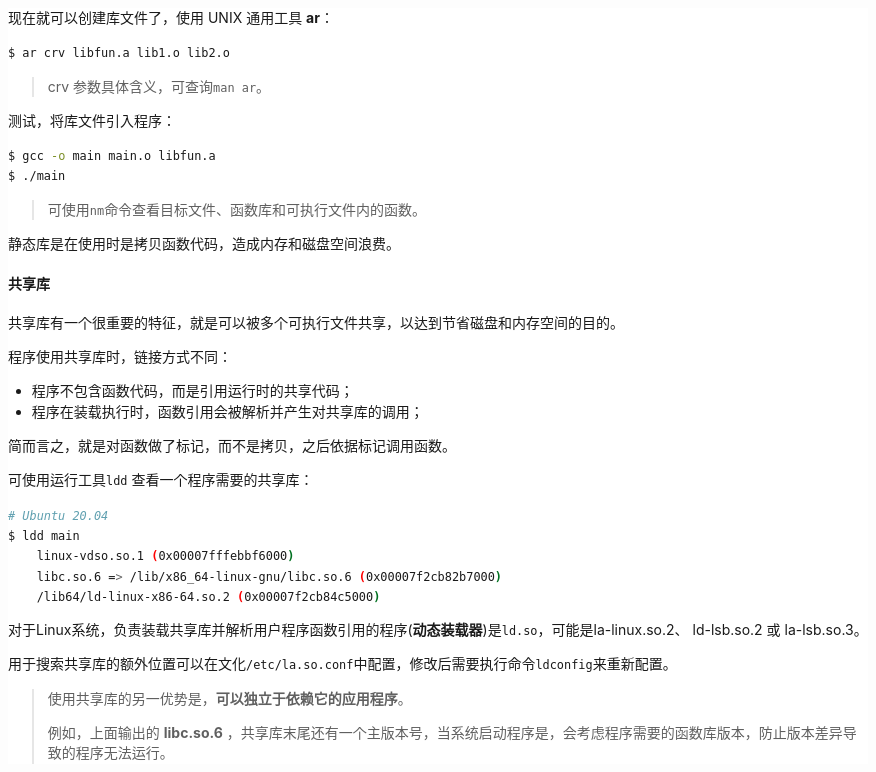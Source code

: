 现在就可以创建库文件了，使用 UNIX 通用工具 **ar**：

```bash
$ ar crv libfun.a lib1.o lib2.o
```

> crv 参数具体含义，可查询`man ar`。

测试，将库文件引入程序：

```bash
$ gcc -o main main.o libfun.a
$ ./main
```

> 可使用`nm`命令查看目标文件、函数库和可执行文件内的函数。

静态库是在使用时是拷贝函数代码，造成内存和磁盘空间浪费。

#### 共享库

共享库有一个很重要的特征，就是可以被多个可执行文件共享，以达到节省磁盘和内存空间的目的。

程序使用共享库时，链接方式不同：

+ 程序不包含函数代码，而是引用运行时的共享代码；
+ 程序在装载执行时，函数引用会被解析并产生对共享库的调用；

简而言之，就是对函数做了标记，而不是拷贝，之后依据标记调用函数。

可使用运行工具`ldd` 查看一个程序需要的共享库：

```bash
# Ubuntu 20.04
$ ldd main
	linux-vdso.so.1 (0x00007fffebbf6000)
	libc.so.6 => /lib/x86_64-linux-gnu/libc.so.6 (0x00007f2cb82b7000)
	/lib64/ld-linux-x86-64.so.2 (0x00007f2cb84c5000)
```

对于Linux系统，负责装载共享库并解析用户程序函数引用的程序(**动态装载器**)是`ld.so`，可能是la-linux.so.2、 ld-lsb.so.2 或 la-lsb.so.3。

用于搜索共享库的额外位置可以在文化`/etc/la.so.conf`中配置，修改后需要执行命令`ldconfig`来重新配置。

> 使用共享库的另一优势是，**可以独立于依赖它的应用程序**。
>
> 例如，上面输出的 **libc.so.6** ，共享库末尾还有一个主版本号，当系统启动程序是，会考虑程序需要的函数库版本，防止版本差异导致的程序无法运行。


